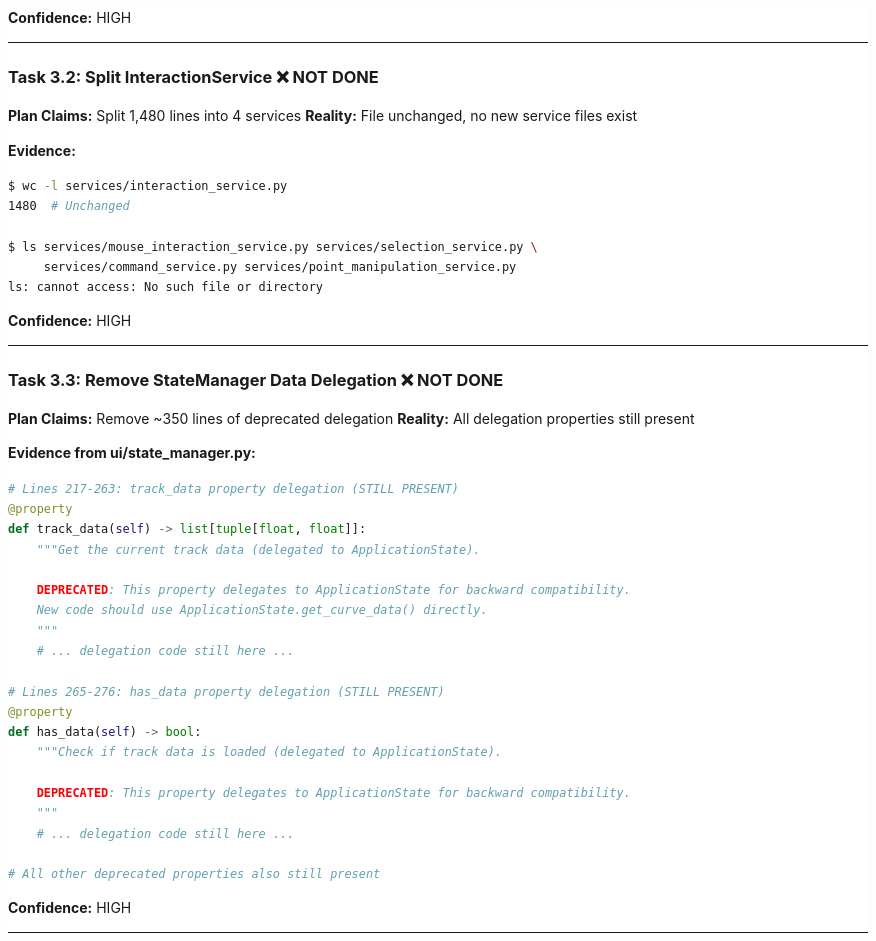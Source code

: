 **Confidence:** HIGH

---

### Task 3.2: Split InteractionService ❌ NOT DONE
**Plan Claims:** Split 1,480 lines into 4 services
**Reality:** File unchanged, no new service files exist

**Evidence:**
```bash
$ wc -l services/interaction_service.py
1480  # Unchanged

$ ls services/mouse_interaction_service.py services/selection_service.py \
     services/command_service.py services/point_manipulation_service.py
ls: cannot access: No such file or directory
```

**Confidence:** HIGH

---

### Task 3.3: Remove StateManager Data Delegation ❌ NOT DONE
**Plan Claims:** Remove ~350 lines of deprecated delegation
**Reality:** All delegation properties still present

**Evidence from ui/state_manager.py:**
```python
# Lines 217-263: track_data property delegation (STILL PRESENT)
@property
def track_data(self) -> list[tuple[float, float]]:
    """Get the current track data (delegated to ApplicationState).

    DEPRECATED: This property delegates to ApplicationState for backward compatibility.
    New code should use ApplicationState.get_curve_data() directly.
    """
    # ... delegation code still here ...

# Lines 265-276: has_data property delegation (STILL PRESENT)
@property
def has_data(self) -> bool:
    """Check if track data is loaded (delegated to ApplicationState).

    DEPRECATED: This property delegates to ApplicationState for backward compatibility.
    """
    # ... delegation code still here ...

# All other deprecated properties also still present
```

**Confidence:** HIGH

---
